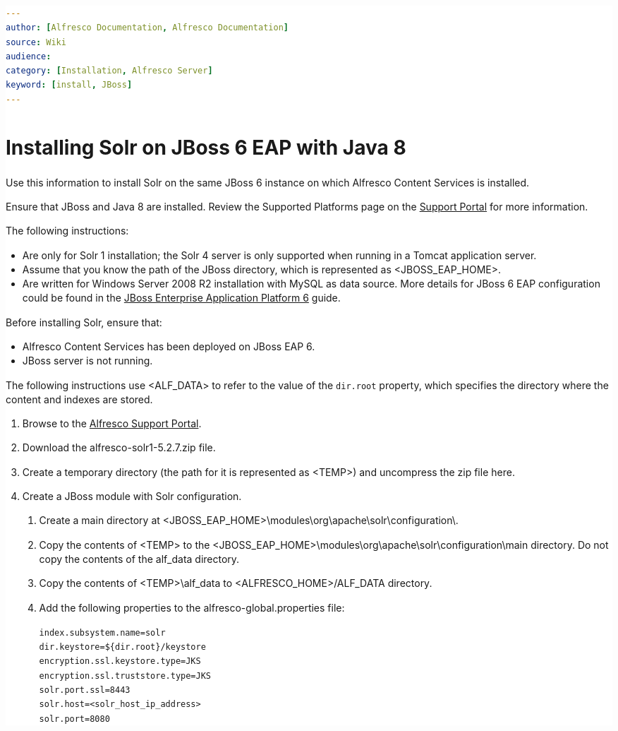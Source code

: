 ```yaml
---
author: [Alfresco Documentation, Alfresco Documentation]
source: Wiki
audience: 
category: [Installation, Alfresco Server]
keyword: [install, JBoss]
---
```


# Installing Solr on JBoss 6 EAP with Java 8

Use this information to install Solr on the same JBoss 6 instance on which Alfresco Content Services is installed.

Ensure that JBoss and Java 8 are installed. Review the Supported Platforms page on the [Support Portal](http://support.alfresco.com) for more information.

The following instructions:

-   Are only for Solr 1 installation; the Solr 4 server is only supported when running in a Tomcat application server.
-   Assume that you know the path of the JBoss directory, which is represented as <JBOSS\_EAP\_HOME\>.
-   Are written for Windows Server 2008 R2 installation with MySQL as data source. More details for JBoss 6 EAP configuration could be found in the [JBoss Enterprise Application Platform 6](https://access.redhat.com/site/documentation/en-US/JBoss_Enterprise_Application_Platform/6/html-single/Administration_and_Configuration_Guide/index.html) guide.

Before installing Solr, ensure that:

-   Alfresco Content Services has been deployed on JBoss EAP 6.
-   JBoss server is not running.

The following instructions use <ALF\_DATA\> to refer to the value of the `dir.root` property, which specifies the directory where the content and indexes are stored.

1.  Browse to the [Alfresco Support Portal](http://support.alfresco.com).

2.  Download the alfresco-solr1-5.2.7.zip file.

3.  Create a temporary directory \(the path for it is represented as <TEMP\>\) and uncompress the zip file here.

4.  Create a JBoss module with Solr configuration.

    1.  Create a main directory at <JBOSS\_EAP\_HOME\>\\modules\\org\\apache\\solr\\configuration\\.

    2.  Copy the contents of <TEMP\> to the <JBOSS\_EAP\_HOME\>\\modules\\org\\apache\\solr\\configuration\\main directory. Do not copy the contents of the alf\_data directory.

    3.  Copy the contents of <TEMP\>\\alf\_data to <ALFRESCO\_HOME\>/ALF\_DATA directory.

    4.  Add the following properties to the alfresco-global.properties file:

        ```
        index.subsystem.name=solr
        dir.keystore=${dir.root}/keystore
        encryption.ssl.keystore.type=JKS
        encryption.ssl.truststore.type=JKS
        solr.port.ssl=8443
        solr.host=<solr_host_ip_address>
        solr.port=8080
        ```
